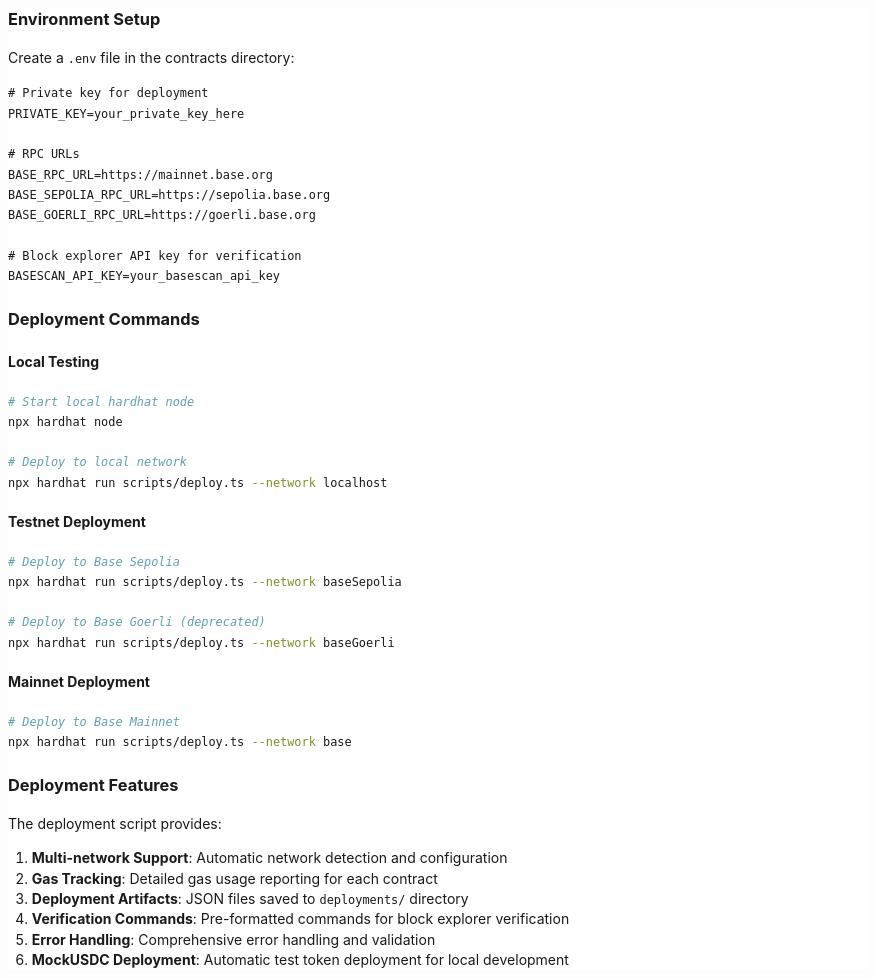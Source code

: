 ### Environment Setup

Create a `.env` file in the contracts directory:

```env
# Private key for deployment
PRIVATE_KEY=your_private_key_here

# RPC URLs
BASE_RPC_URL=https://mainnet.base.org
BASE_SEPOLIA_RPC_URL=https://sepolia.base.org
BASE_GOERLI_RPC_URL=https://goerli.base.org

# Block explorer API key for verification
BASESCAN_API_KEY=your_basescan_api_key
```

### Deployment Commands

#### Local Testing
```bash
# Start local hardhat node
npx hardhat node

# Deploy to local network
npx hardhat run scripts/deploy.ts --network localhost
```

#### Testnet Deployment
```bash
# Deploy to Base Sepolia
npx hardhat run scripts/deploy.ts --network baseSepolia

# Deploy to Base Goerli (deprecated)
npx hardhat run scripts/deploy.ts --network baseGoerli
```

#### Mainnet Deployment
```bash
# Deploy to Base Mainnet
npx hardhat run scripts/deploy.ts --network base
```

### Deployment Features

The deployment script provides:

1. **Multi-network Support**: Automatic network detection and configuration
2. **Gas Tracking**: Detailed gas usage reporting for each contract
3. **Deployment Artifacts**: JSON files saved to `deployments/` directory
4. **Verification Commands**: Pre-formatted commands for block explorer verification
5. **Error Handling**: Comprehensive error handling and validation
6. **MockUSDC Deployment**: Automatic test token deployment for local development
